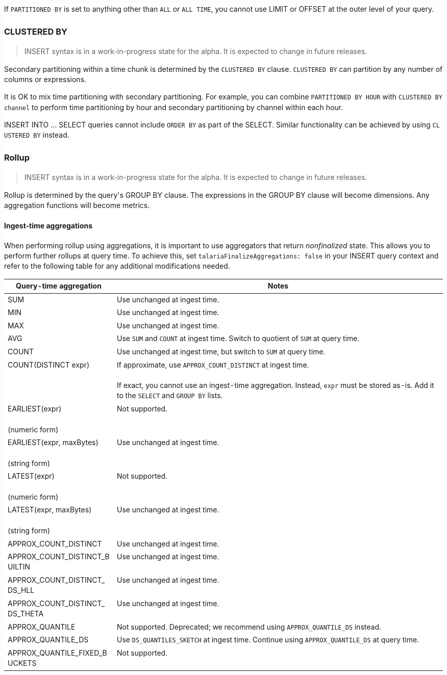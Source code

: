 If `PARTITIONED BY` is set to anything other than `ALL` or `ALL TIME`, you cannot use LIMIT or OFFSET at the outer level of your query.

### CLUSTERED BY

> INSERT syntax is in a work-in-progress state for the alpha. It is expected to
> change in future releases.

Secondary partitioning within a time chunk is determined by the `CLUSTERED BY`
clause. `CLUSTERED BY` can partition by any number of columns or expressions.

It is OK to mix time partitioning with secondary partitioning. For example, you can
combine `PARTITIONED BY HOUR` with `CLUSTERED BY channel` to perform
time partitioning by hour and secondary partitioning by channel within each hour.

INSERT INTO … SELECT queries cannot include `ORDER BY` as part of the SELECT.
Similar functionality can be achieved by using `CLUSTERED BY` instead.

### Rollup

> INSERT syntax is in a work-in-progress state for the alpha. It is expected to
> change in future releases.

Rollup is determined by the query's GROUP BY clause. The expressions in
the GROUP BY clause will become dimensions. Any aggregation functions
will become metrics.

#### Ingest-time aggregations

When performing rollup using aggregations, it is important to use aggregators
that return _nonfinalized_ state. This allows you to perform further rollups
at query time. To achieve this, set `talariaFinalizeAggregations: false` in your
INSERT query context and refer to the following table for any additional
modifications needed.

|Query-time aggregation|Notes|
|----------------------|-----|
|SUM|Use unchanged at ingest time.|
|MIN|Use unchanged at ingest time.|
|MAX|Use unchanged at ingest time.|
|AVG|Use `SUM` and `COUNT` at ingest time. Switch to quotient of `SUM` at query time.|
|COUNT|Use unchanged at ingest time, but switch to `SUM` at query time.|
|COUNT(DISTINCT expr)|If approximate, use `APPROX_COUNT_DISTINCT` at ingest time.<br /><br />If exact, you cannot use an ingest-time aggregation. Instead, `expr` must be stored as-is. Add it to the `SELECT` and `GROUP BY` lists.|
|EARLIEST(expr)<br /><br />(numeric form)|Not supported.|
|EARLIEST(expr, maxBytes)<br /><br />(string form)|Use unchanged at ingest time.|
|LATEST(expr)<br /><br />(numeric form)|Not supported.|
|LATEST(expr, maxBytes)<br /><br />(string form)|Use unchanged at ingest time.|
|APPROX_COUNT_DISTINCT|Use unchanged at ingest time.|
|APPROX_COUNT_DISTINCT_BUILTIN|Use unchanged at ingest time.|
|APPROX_COUNT_DISTINCT_DS_HLL|Use unchanged at ingest time.|
|APPROX_COUNT_DISTINCT_DS_THETA|Use unchanged at ingest time.|
|APPROX_QUANTILE|Not supported. Deprecated; we recommend using `APPROX_QUANTILE_DS` instead.|
|APPROX_QUANTILE_DS|Use `DS_QUANTILES_SKETCH` at ingest time. Continue using `APPROX_QUANTILE_DS` at query time.|
|APPROX_QUANTILE_FIXED_BUCKETS|Not supported.|
